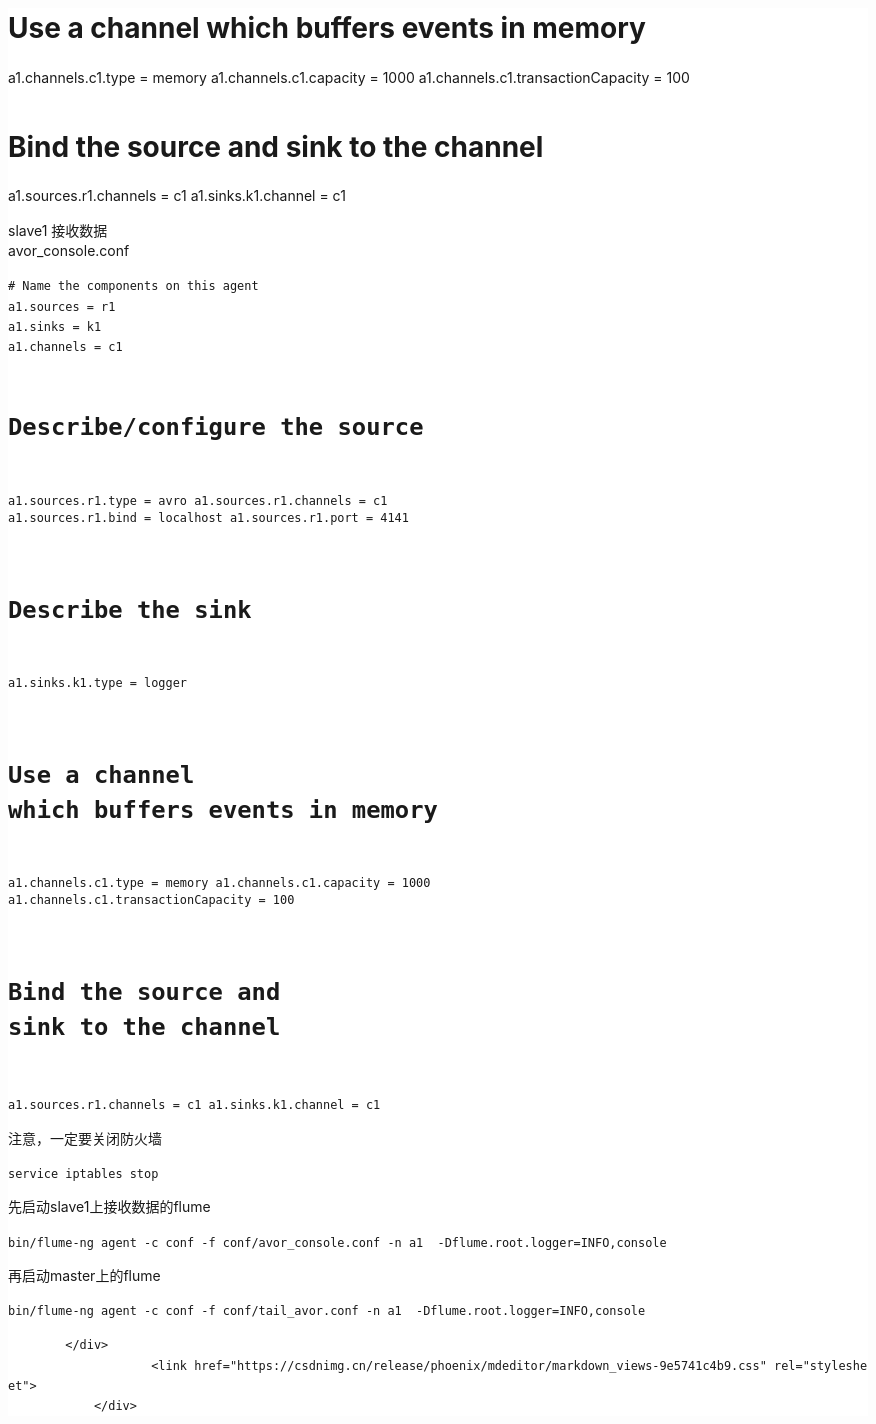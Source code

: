 

# Use a channel which buffers events in memory
a1.channels.c1.type = memory
a1.channels.c1.capacity = 1000
a1.channels.c1.transactionCapacity = 100

# Bind the source and sink to the channel
a1.sources.r1.channels = c1
a1.sinks.k1.channel = c1
</code></pre>
<p>slave1 接收数据<br>
avor_console.conf</p>
<pre><code># Name the components on this agent
a1.sources = r1
a1.sinks = k1
a1.channels = c1

# Describe/configure the source
a1.sources.r1.type = avro
a1.sources.r1.channels = c1
a1.sources.r1.bind = localhost
a1.sources.r1.port = 4141

# Describe the sink
a1.sinks.k1.type = logger

# Use a channel which buffers events in memory
a1.channels.c1.type = memory
a1.channels.c1.capacity = 1000
a1.channels.c1.transactionCapacity = 100

# Bind the source and sink to the channel
a1.sources.r1.channels = c1
a1.sinks.k1.channel = c1
</code></pre>
<p>注意，一定要关闭防火墙</p>
<pre><code>service iptables stop
</code></pre>
<p>先启动slave1上接收数据的flume</p>
<pre><code>bin/flume-ng agent -c conf -f conf/avor_console.conf -n a1  -Dflume.root.logger=INFO,console
</code></pre>
<p>再启动master上的flume</p>
<pre><code>bin/flume-ng agent -c conf -f conf/tail_avor.conf -n a1  -Dflume.root.logger=INFO,console
</code></pre>

            </div>
						<link href="https://csdnimg.cn/release/phoenix/mdeditor/markdown_views-9e5741c4b9.css" rel="stylesheet">
                </div>